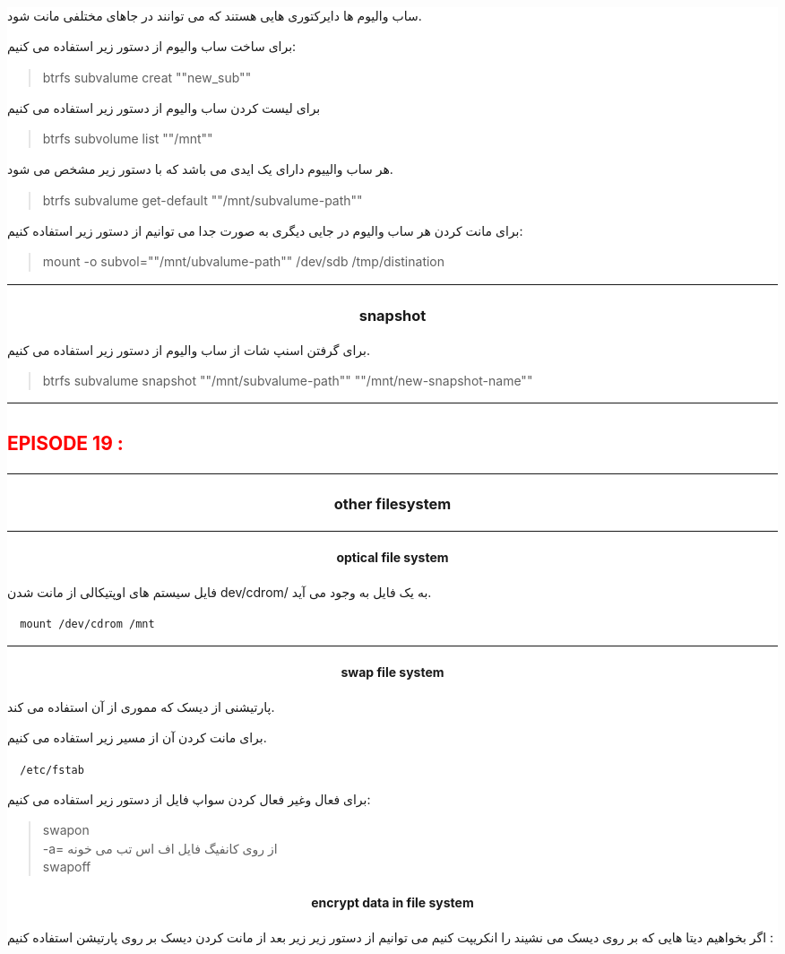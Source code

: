 ساب والیوم ها دایرکتوری هایی هستند که می توانند در جاهای مختلفی مانت شود.

برای ساخت ساب والیوم از دستور زیر استفاده می کنیم: 

> btrfs subvalume creat ""new_sub""

برای لیست کردن ساب والیوم از دستور زیر استفاده می کنیم

> btrfs subvolume list ""/mnt""

هر ساب والییوم دارای یک ایدی می باشد که با دستور زیر مشخص می شود.

> btrfs subvalume get-default ""/mnt/subvalume-path""

برای مانت کردن هر ساب والیوم در جایی دیگری به صورت جدا می توانیم از دستور زیر استفاده کنیم:

> mount -o subvol=""/mnt/ubvalume-path"" /dev/sdb /tmp/distination

---
### <center> snapshot </center>

برای گرفتن اسنپ شات از ساب والیوم از دستور زیر استفاده می کنیم.

> btrfs subvalume snapshot ""/mnt/subvalume-path"" ""/mnt/new-snapshot-name""

---
<div id="EPISODE-19"/>

## <font color=red>EPISODE 19 : </font> 
---
<div id="other-filesystem"/>

### <center> other filesystem </center>
---
#### <center> optical file system </center>

فایل سیستم های اوپتیکالی از مانت شدن dev/cdrom/ به یک فایل به وجود می آید.  

      mount /dev/cdrom /mnt
---
#### <center> swap file system </center>

پارتیشنی از دیسک که مموری از آن استفاده می کند.

برای مانت کردن آن از مسیر زیر استفاده می کنیم.

      /etc/fstab

برای فعال وغیر فعال کردن سواپ فایل از دستور زیر استفاده می کنیم:

> swapon  
> -a= از روی کانفیگ فایل اف اس تب می خونه  
> swapoff

#### <center> encrypt data in file system</center>

اگر بخواهیم دیتا هایی که بر روی دیسک می نشیند را انکریپت کنیم می توانیم از دستور زیر زیر بعد از مانت کردن دیسک بر روی پارتیشن استفاده کنیم :
